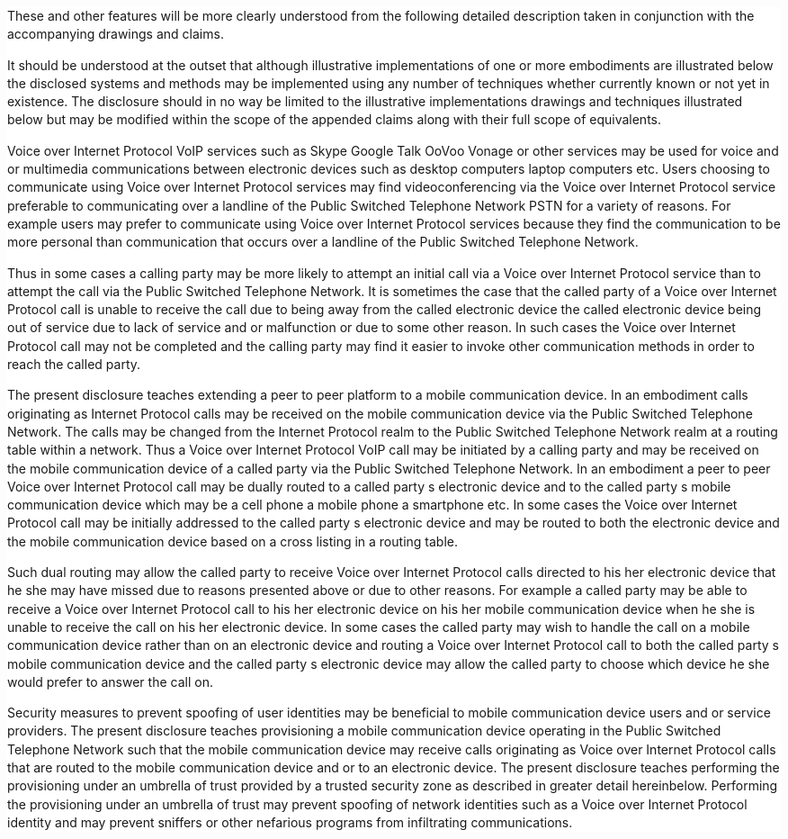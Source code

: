 These and other features will be more clearly understood from the following detailed description taken in conjunction with the accompanying drawings and claims.

It should be understood at the outset that although illustrative implementations of one or more embodiments are illustrated below the disclosed systems and methods may be implemented using any number of techniques whether currently known or not yet in existence. The disclosure should in no way be limited to the illustrative implementations drawings and techniques illustrated below but may be modified within the scope of the appended claims along with their full scope of equivalents.

Voice over Internet Protocol VoIP services such as Skype Google Talk OoVoo Vonage or other services may be used for voice and or multimedia communications between electronic devices such as desktop computers laptop computers etc. Users choosing to communicate using Voice over Internet Protocol services may find videoconferencing via the Voice over Internet Protocol service preferable to communicating over a landline of the Public Switched Telephone Network PSTN for a variety of reasons. For example users may prefer to communicate using Voice over Internet Protocol services because they find the communication to be more personal than communication that occurs over a landline of the Public Switched Telephone Network.

Thus in some cases a calling party may be more likely to attempt an initial call via a Voice over Internet Protocol service than to attempt the call via the Public Switched Telephone Network. It is sometimes the case that the called party of a Voice over Internet Protocol call is unable to receive the call due to being away from the called electronic device the called electronic device being out of service due to lack of service and or malfunction or due to some other reason. In such cases the Voice over Internet Protocol call may not be completed and the calling party may find it easier to invoke other communication methods in order to reach the called party.

The present disclosure teaches extending a peer to peer platform to a mobile communication device. In an embodiment calls originating as Internet Protocol calls may be received on the mobile communication device via the Public Switched Telephone Network. The calls may be changed from the Internet Protocol realm to the Public Switched Telephone Network realm at a routing table within a network. Thus a Voice over Internet Protocol VoIP call may be initiated by a calling party and may be received on the mobile communication device of a called party via the Public Switched Telephone Network. In an embodiment a peer to peer Voice over Internet Protocol call may be dually routed to a called party s electronic device and to the called party s mobile communication device which may be a cell phone a mobile phone a smartphone etc. In some cases the Voice over Internet Protocol call may be initially addressed to the called party s electronic device and may be routed to both the electronic device and the mobile communication device based on a cross listing in a routing table.

Such dual routing may allow the called party to receive Voice over Internet Protocol calls directed to his her electronic device that he she may have missed due to reasons presented above or due to other reasons. For example a called party may be able to receive a Voice over Internet Protocol call to his her electronic device on his her mobile communication device when he she is unable to receive the call on his her electronic device. In some cases the called party may wish to handle the call on a mobile communication device rather than on an electronic device and routing a Voice over Internet Protocol call to both the called party s mobile communication device and the called party s electronic device may allow the called party to choose which device he she would prefer to answer the call on.

Security measures to prevent spoofing of user identities may be beneficial to mobile communication device users and or service providers. The present disclosure teaches provisioning a mobile communication device operating in the Public Switched Telephone Network such that the mobile communication device may receive calls originating as Voice over Internet Protocol calls that are routed to the mobile communication device and or to an electronic device. The present disclosure teaches performing the provisioning under an umbrella of trust provided by a trusted security zone as described in greater detail hereinbelow. Performing the provisioning under an umbrella of trust may prevent spoofing of network identities such as a Voice over Internet Protocol identity and may prevent sniffers or other nefarious programs from infiltrating communications.
